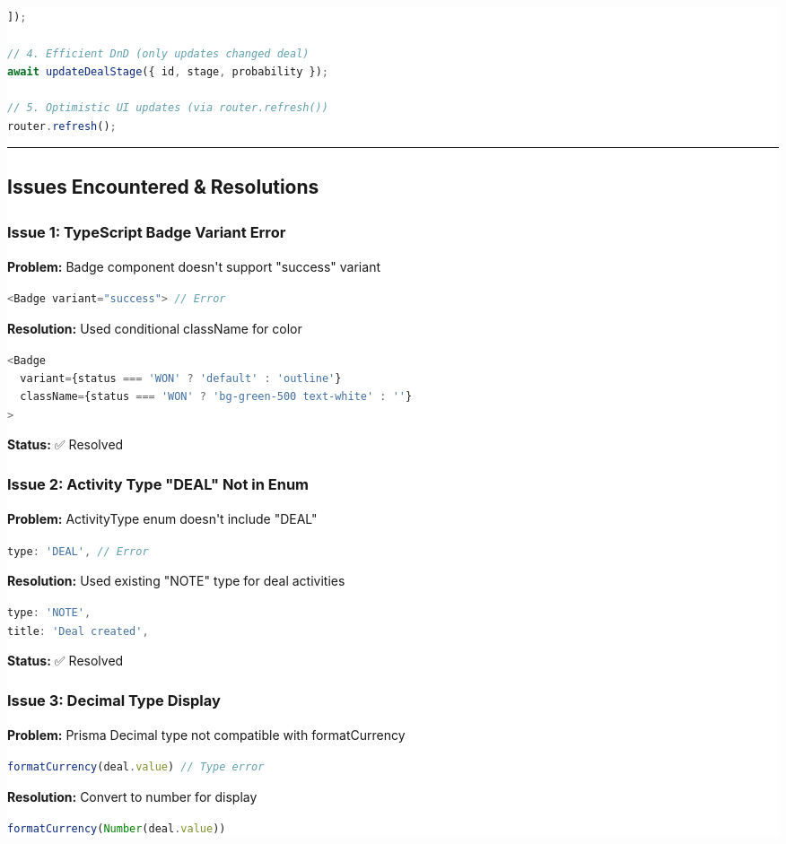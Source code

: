 ```typescript
]);

// 4. Efficient DnD (only updates changed deal)
await updateDealStage({ id, stage, probability });

// 5. Optimistic UI updates (via router.refresh())
router.refresh();
```

---

## Issues Encountered & Resolutions

### Issue 1: TypeScript Badge Variant Error
**Problem:** Badge component doesn't support "success" variant
```typescript
<Badge variant="success"> // Error
```

**Resolution:** Used conditional className for color
```typescript
<Badge
  variant={status === 'WON' ? 'default' : 'outline'}
  className={status === 'WON' ? 'bg-green-500 text-white' : ''}
>
```

**Status:** ✅ Resolved

### Issue 2: Activity Type "DEAL" Not in Enum
**Problem:** ActivityType enum doesn't include "DEAL"
```typescript
type: 'DEAL', // Error
```

**Resolution:** Used existing "NOTE" type for deal activities
```typescript
type: 'NOTE',
title: 'Deal created',
```

**Status:** ✅ Resolved

### Issue 3: Decimal Type Display
**Problem:** Prisma Decimal type not compatible with formatCurrency
```typescript
formatCurrency(deal.value) // Type error
```

**Resolution:** Convert to number for display
```typescript
formatCurrency(Number(deal.value))
```
